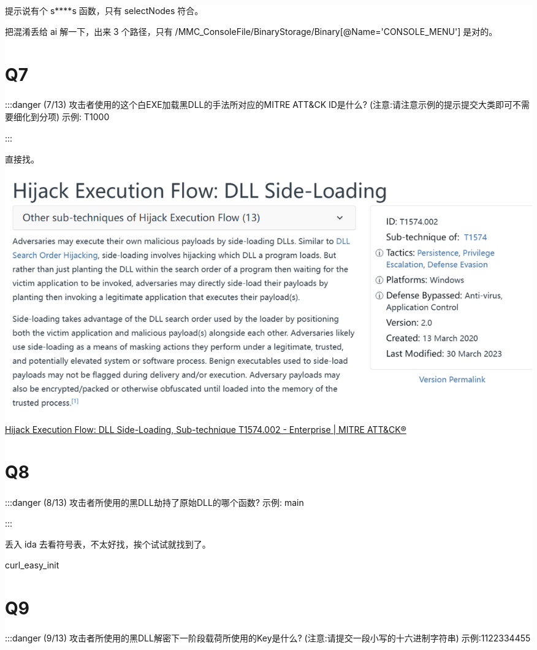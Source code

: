 
提示说有个 s****s 函数，只有 selectNodes 符合。

把混淆丢给 ai 解一下，出来 3 个路径，只有 /MMC_ConsoleFile/BinaryStorage/Binary[@Name='CONSOLE_MENU'] 是对的。



# Q7
:::danger
(7/13) 攻击者使用的这个白EXE加载黑DLL的手法所对应的MITRE ATT&CK ID是什么? (注意:请注意示例的提示提交大类即可不需要细化到分项) 示例: T1000

:::

直接找。

![](../../../images/f833e0650c68219fcd66727df5ad8816.png)

[Hijack Execution Flow: DLL Side-Loading, Sub-technique T1574.002 - Enterprise | MITRE ATT&CK®](https://attack.mitre.org/techniques/T1574/002/)



# Q8
:::danger
(8/13) 攻击者所使用的黑DLL劫持了原始DLL的哪个函数? 示例: main

:::

丢入 ida 去看符号表，不太好找，挨个试试就找到了。

curl_easy_init



# Q9
:::danger
(9/13) 攻击者所使用的黑DLL解密下一阶段载荷所使用的Key是什么? (注意:请提交一段小写的十六进制字符串) 示例:1122334455

